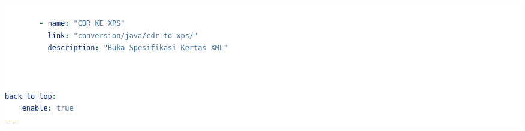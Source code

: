 ```yaml

        - name: "CDR KE XPS"
          link: "conversion/java/cdr-to-xps/"
          description: "Buka Spesifikasi Kertas XML"



back_to_top:
    enable: true
---
```


